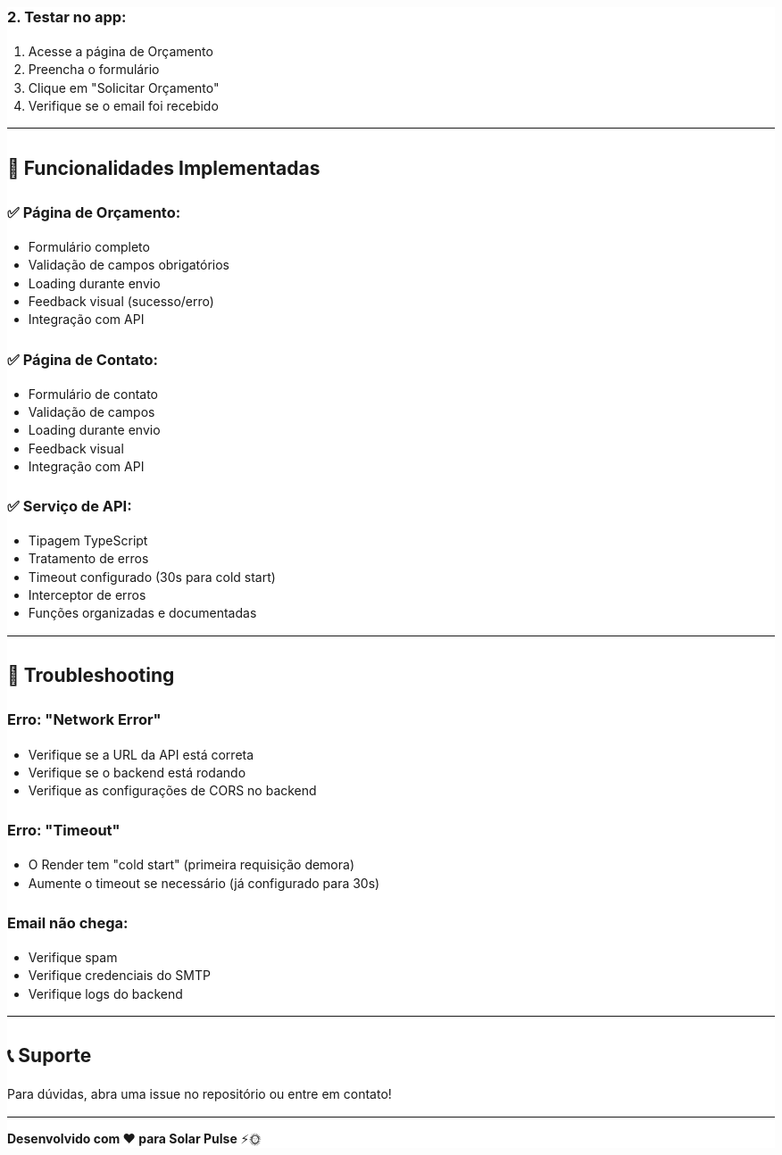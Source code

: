 ### 2. **Testar no app:**
1. Acesse a página de Orçamento
2. Preencha o formulário
3. Clique em "Solicitar Orçamento"
4. Verifique se o email foi recebido

---

## 📱 Funcionalidades Implementadas

### ✅ Página de Orçamento:
- Formulário completo
- Validação de campos obrigatórios
- Loading durante envio
- Feedback visual (sucesso/erro)
- Integração com API

### ✅ Página de Contato:
- Formulário de contato
- Validação de campos
- Loading durante envio
- Feedback visual
- Integração com API

### ✅ Serviço de API:
- Tipagem TypeScript
- Tratamento de erros
- Timeout configurado (30s para cold start)
- Interceptor de erros
- Funções organizadas e documentadas

---

## 🔧 Troubleshooting

### **Erro: "Network Error"**
- Verifique se a URL da API está correta
- Verifique se o backend está rodando
- Verifique as configurações de CORS no backend

### **Erro: "Timeout"**
- O Render tem "cold start" (primeira requisição demora)
- Aumente o timeout se necessário (já configurado para 30s)

### **Email não chega:**
- Verifique spam
- Verifique credenciais do SMTP
- Verifique logs do backend

---

## 📞 Suporte

Para dúvidas, abra uma issue no repositório ou entre em contato!

---

**Desenvolvido com ❤️ para Solar Pulse** ⚡🌞
